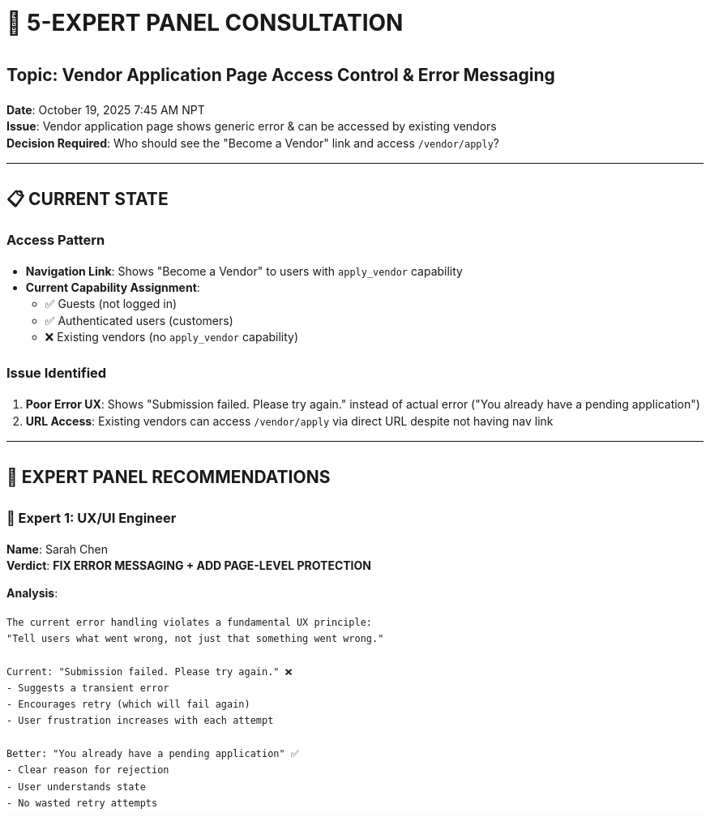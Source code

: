 # 🎯 5-EXPERT PANEL CONSULTATION
## Topic: Vendor Application Page Access Control & Error Messaging

**Date**: October 19, 2025 7:45 AM NPT  
**Issue**: Vendor application page shows generic error & can be accessed by existing vendors  
**Decision Required**: Who should see the "Become a Vendor" link and access `/vendor/apply`?

---

## 📋 CURRENT STATE

### Access Pattern
- **Navigation Link**: Shows "Become a Vendor" to users with `apply_vendor` capability
- **Current Capability Assignment**: 
  - ✅ Guests (not logged in)
  - ✅ Authenticated users (customers)
  - ❌ Existing vendors (no `apply_vendor` capability)

### Issue Identified
1. **Poor Error UX**: Shows "Submission failed. Please try again." instead of actual error ("You already have a pending application")
2. **URL Access**: Existing vendors can access `/vendor/apply` via direct URL despite not having nav link

---

## 👥 EXPERT PANEL RECOMMENDATIONS

### 🎨 Expert 1: UX/UI Engineer
**Name**: Sarah Chen  
**Verdict**: **FIX ERROR MESSAGING + ADD PAGE-LEVEL PROTECTION**

**Analysis**:
```
The current error handling violates a fundamental UX principle: 
"Tell users what went wrong, not just that something went wrong."

Current: "Submission failed. Please try again." ❌
- Suggests a transient error
- Encourages retry (which will fail again)
- User frustration increases with each attempt

Better: "You already have a pending application" ✅
- Clear reason for rejection
- User understands state
- No wasted retry attempts
```
